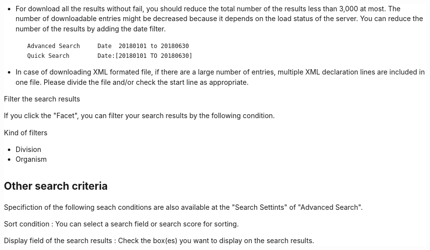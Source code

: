   - For download all the results without fail, you should reduce the
    total number of the results less than 3,000 at most. The number of
    downloadable entries might be decreased because it depends on the
    load status of the server. You can reduce the number of the results
    by adding the date filter.
    
    ```
    　　Advanced Search     Date  20180101 to 20180630
    　　Quick Search        Date:[20180101 TO 20180630]
    ```

  - In case of downloading XML formated file, if there are a large
    number of entries, multiple XML declaration lines are included in
    one file. Please divide the file and/or check the start line as
    appropriate.

Filter the search results

If you click the "Facet", you can filter your search results by the
following condition.

Kind of filters

  - Division
  - Organism


## Other search criteria <a name="Other_search_criteria"></a>

Specifiction of the following seach conditions are also available at the
"Search Settints" of "Advanced Search".

Sort condition
: You can select a search field or search score for sorting.

Display field of the search results
: Check the box(es) you want to display on the search results.

